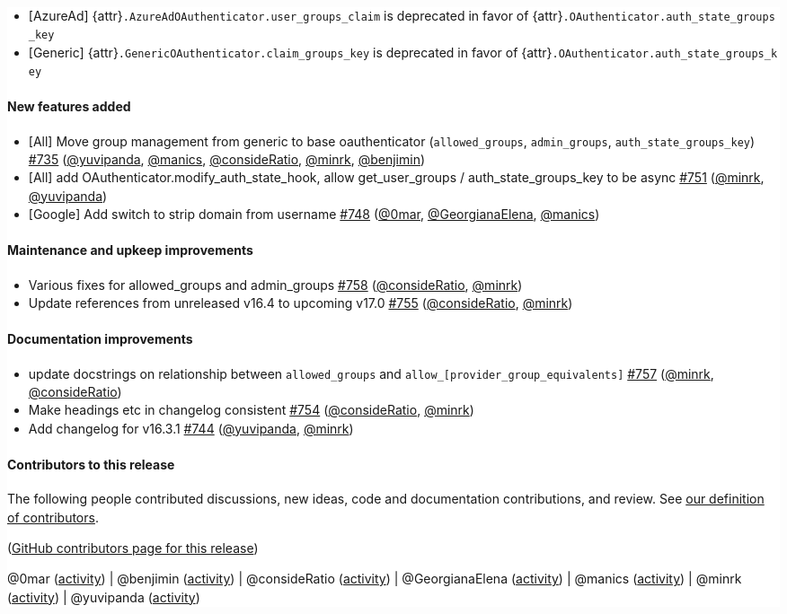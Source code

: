 - [AzureAd] {attr}`.AzureAdOAuthenticator.user_groups_claim` is deprecated in favor of {attr}`.OAuthenticator.auth_state_groups_key`
- [Generic] {attr}`.GenericOAuthenticator.claim_groups_key` is deprecated in favor of {attr}`.OAuthenticator.auth_state_groups_key`

#### New features added

- [All] Move group management from generic to base oauthenticator (`allowed_groups`, `admin_groups`, `auth_state_groups_key`) [#735](https://github.com/jupyterhub/oauthenticator/pull/735) ([@yuvipanda](https://github.com/yuvipanda), [@manics](https://github.com/manics), [@consideRatio](https://github.com/consideRatio), [@minrk](https://github.com/minrk), [@benjimin](https://github.com/benjimin))
- [All] add OAuthenticator.modify_auth_state_hook, allow get_user_groups / auth_state_groups_key to be async [#751](https://github.com/jupyterhub/oauthenticator/pull/751) ([@minrk](https://github.com/minrk), [@yuvipanda](https://github.com/yuvipanda))
- [Google] Add switch to strip domain from username [#748](https://github.com/jupyterhub/oauthenticator/pull/748) ([@0mar](https://github.com/0mar), [@GeorgianaElena](https://github.com/GeorgianaElena), [@manics](https://github.com/manics))

#### Maintenance and upkeep improvements

- Various fixes for allowed_groups and admin_groups [#758](https://github.com/jupyterhub/oauthenticator/pull/758) ([@consideRatio](https://github.com/consideRatio), [@minrk](https://github.com/minrk))
- Update references from unreleased v16.4 to upcoming v17.0 [#755](https://github.com/jupyterhub/oauthenticator/pull/755) ([@consideRatio](https://github.com/consideRatio), [@minrk](https://github.com/minrk))

#### Documentation improvements

- update docstrings on relationship between `allowed_groups` and `allow_[provider_group_equivalents]` [#757](https://github.com/jupyterhub/oauthenticator/pull/757) ([@minrk](https://github.com/minrk), [@consideRatio](https://github.com/consideRatio))
- Make headings etc in changelog consistent [#754](https://github.com/jupyterhub/oauthenticator/pull/754) ([@consideRatio](https://github.com/consideRatio), [@minrk](https://github.com/minrk))
- Add changelog for v16.3.1 [#744](https://github.com/jupyterhub/oauthenticator/pull/744) ([@yuvipanda](https://github.com/yuvipanda), [@minrk](https://github.com/minrk))

#### Contributors to this release

The following people contributed discussions, new ideas, code and documentation contributions, and review.
See [our definition of contributors](https://github-activity.readthedocs.io/en/latest/#how-does-this-tool-define-contributions-in-the-reports).

([GitHub contributors page for this release](https://github.com/jupyterhub/oauthenticator/graphs/contributors?from=2024-06-11&to=2024-09-04&type=c))

@0mar ([activity](https://github.com/search?q=repo%3Ajupyterhub%2Foauthenticator+involves%3A0mar+updated%3A2024-06-11..2024-09-04&type=Issues)) | @benjimin ([activity](https://github.com/search?q=repo%3Ajupyterhub%2Foauthenticator+involves%3Abenjimin+updated%3A2024-06-11..2024-09-04&type=Issues)) | @consideRatio ([activity](https://github.com/search?q=repo%3Ajupyterhub%2Foauthenticator+involves%3AconsideRatio+updated%3A2024-06-11..2024-09-04&type=Issues)) | @GeorgianaElena ([activity](https://github.com/search?q=repo%3Ajupyterhub%2Foauthenticator+involves%3AGeorgianaElena+updated%3A2024-06-11..2024-09-04&type=Issues)) | @manics ([activity](https://github.com/search?q=repo%3Ajupyterhub%2Foauthenticator+involves%3Amanics+updated%3A2024-06-11..2024-09-04&type=Issues)) | @minrk ([activity](https://github.com/search?q=repo%3Ajupyterhub%2Foauthenticator+involves%3Aminrk+updated%3A2024-06-11..2024-09-04&type=Issues)) | @yuvipanda ([activity](https://github.com/search?q=repo%3Ajupyterhub%2Foauthenticator+involves%3Ayuvipanda+updated%3A2024-06-11..2024-09-04&type=Issues))


[GHSA-55m3-44xf-hg4h]: https://github.com/jupyterhub/oauthenticator/security/advisories/GHSA-55m3-44xf-hg4h